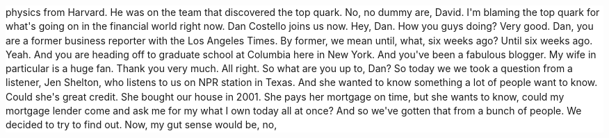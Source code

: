 physics from Harvard.
He was on the team
that discovered
the top quark.
No, no dummy
are, David.
I'm blaming the top
quark for what's
going on in the
financial world
right now.
Dan Costello
joins us now.
Hey, Dan.
How you guys doing?
Very good.
Dan, you are
a former business
reporter with
the Los Angeles
Times. By former,
we mean until,
what, six weeks ago?
Until six weeks ago.
Yeah. And you
are heading off
to graduate school
at Columbia
here in New York.
And you've been a
fabulous blogger.
My wife in particular
is a huge fan.
Thank you very much.
All right.
So what are you up to, Dan?
So today we
we took a
question from a listener,
Jen Shelton,
who listens to us
on NPR station
in Texas.
And she wanted to know
something a lot of
people want to know.
Could she's great credit.
She bought our house
in 2001.
She pays her
mortgage on time,
but she wants to know,
could my mortgage
lender come and ask me
for my
what I own today
all at once?
And so
we've gotten that
from a bunch of people.
We decided to
try to find out.
Now, my gut sense
would be, no,